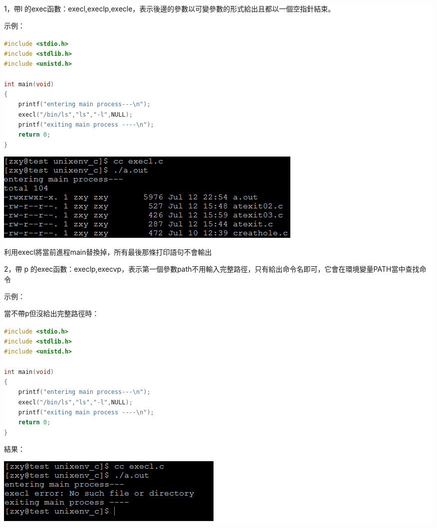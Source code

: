 1，帶l 的exec函數：execl,execlp,execle，表示後邊的參數以可變參數的形式給出且都以一個空指針結束。

示例：

```c
#include <stdio.h>
#include <stdlib.h>
#include <unistd.h>

int main(void)
{
    printf("entering main process---\n");
    execl("/bin/ls","ls","-l",NULL);
    printf("exiting main process ----\n");
    return 0;
}
```

![](./images/mickole/12235435-4e7e41be4be34c82afeaedba02d13ace.png)

利用execl將當前進程main替換掉，所有最後那條打印語句不會輸出

2，帶 p 的exec函數：execlp,execvp，表示第一個參數path不用輸入完整路徑，只有給出命令名即可，它會在環境變量PATH當中查找命令

示例：

當不帶p但沒給出完整路徑時：

```c
#include <stdio.h>
#include <stdlib.h>
#include <unistd.h>

int main(void)
{
    printf("entering main process---\n");
    execl("/bin/ls","ls","-l",NULL);
    printf("exiting main process ----\n");
    return 0;
}
```
結果：

![](./images/mickole/12235435-2e6e368cb2ac4bdfac36d5b811526b9f.png)
